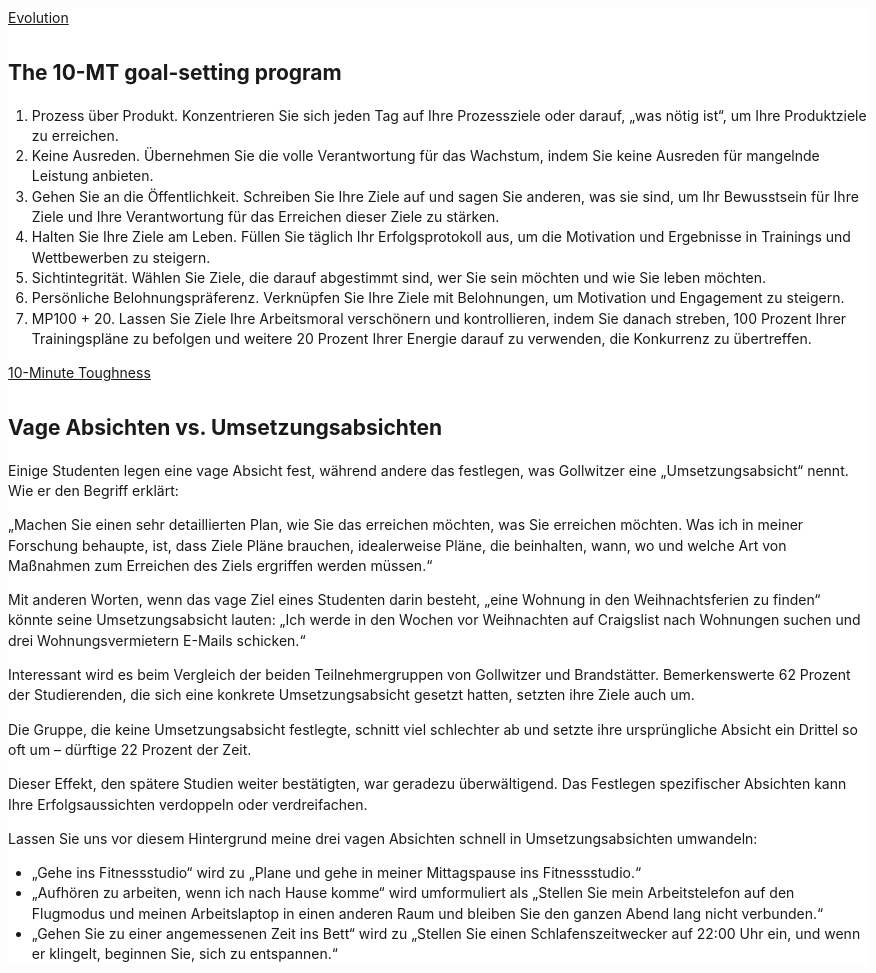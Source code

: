 [Evolution](https://www.goodreads.com/book/show/17570741-evolution)

## The 10-MT goal-setting program

1. Prozess über Produkt. Konzentrieren Sie sich jeden Tag auf Ihre Prozessziele oder darauf, „was nötig ist“, um Ihre Produktziele zu erreichen.
2. Keine Ausreden. Übernehmen Sie die volle Verantwortung für das Wachstum, indem Sie keine Ausreden für mangelnde Leistung anbieten.
3. Gehen Sie an die Öffentlichkeit. Schreiben Sie Ihre Ziele auf und sagen Sie anderen, was sie sind, um Ihr Bewusstsein für Ihre Ziele und Ihre Verantwortung für das Erreichen dieser Ziele zu stärken.
4. Halten Sie Ihre Ziele am Leben. Füllen Sie täglich Ihr Erfolgsprotokoll aus, um die Motivation und Ergebnisse in Trainings und Wettbewerben zu steigern.
5. Sichtintegrität. Wählen Sie Ziele, die darauf abgestimmt sind, wer Sie sein möchten und wie Sie leben möchten.
6. Persönliche Belohnungspräferenz. Verknüpfen Sie Ihre Ziele mit Belohnungen, um Motivation und Engagement zu steigern.
7. MP100 + 20. Lassen Sie Ziele Ihre Arbeitsmoral verschönern und kontrollieren, indem Sie danach streben, 100 Prozent Ihrer Trainingspläne zu befolgen und weitere 20 Prozent Ihrer Energie darauf zu verwenden, die Konkurrenz zu übertreffen.

[10-Minute Toughness](https://www.goodreads.com/book/show/3514273-10-minute-toughness)

## Vage Absichten vs. Umsetzungsabsichten

Einige Studenten legen eine vage Absicht fest, während andere das festlegen, was Gollwitzer eine „Umsetzungsabsicht“ nennt. Wie er den Begriff erklärt: 

„Machen Sie einen sehr detaillierten Plan, wie Sie das erreichen möchten, was Sie erreichen möchten. Was ich in meiner Forschung behaupte, ist, dass Ziele Pläne brauchen, idealerweise Pläne, die beinhalten, wann, wo und welche Art von Maßnahmen zum Erreichen des Ziels ergriffen werden müssen.“ 

Mit anderen Worten, wenn das vage Ziel eines Studenten darin besteht, „eine Wohnung in den Weihnachtsferien zu finden“ könnte seine Umsetzungsabsicht lauten: „Ich werde in den Wochen vor Weihnachten auf Craigslist nach Wohnungen suchen und drei Wohnungsvermietern E-Mails schicken.“

Interessant wird es beim Vergleich der beiden Teilnehmergruppen von Gollwitzer und Brandstätter. Bemerkenswerte 62 Prozent der Studierenden, die sich eine konkrete Umsetzungsabsicht gesetzt hatten, setzten ihre Ziele auch um. 

Die Gruppe, die keine Umsetzungsabsicht festlegte, schnitt viel schlechter ab und setzte ihre ursprüngliche Absicht ein Drittel so oft um – dürftige 22 Prozent der Zeit. 

Dieser Effekt, den spätere Studien weiter bestätigten, war geradezu überwältigend. Das Festlegen spezifischer Absichten kann Ihre Erfolgsaussichten verdoppeln oder verdreifachen.

Lassen Sie uns vor diesem Hintergrund meine drei vagen Absichten schnell in Umsetzungsabsichten umwandeln:

- „Gehe ins Fitnessstudio“ wird zu „Plane und gehe in meiner Mittagspause ins Fitnessstudio.“
- „Aufhören zu arbeiten, wenn ich nach Hause komme“ wird umformuliert als „Stellen Sie mein Arbeitstelefon auf den Flugmodus und meinen Arbeitslaptop in einen anderen Raum und bleiben Sie den ganzen Abend lang nicht verbunden.“
- „Gehen Sie zu einer angemessenen Zeit ins Bett“ wird zu „Stellen Sie einen Schlafenszeitwecker auf 22:00 Uhr ein, und wenn er klingelt, beginnen Sie, sich zu entspannen.“
